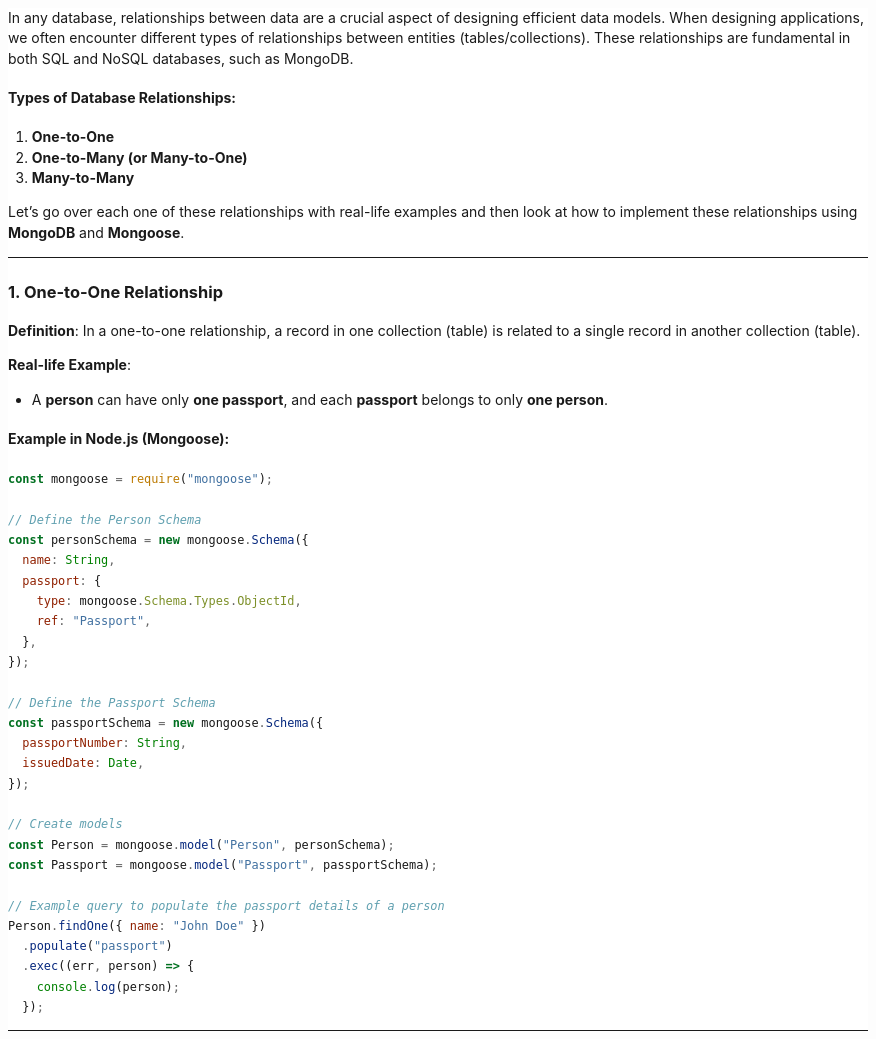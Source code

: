 In any database, relationships between data are a crucial aspect of designing efficient data models. When designing applications, we often encounter different types of relationships between entities (tables/collections). These relationships are fundamental in both SQL and NoSQL databases, such as MongoDB.

#### Types of Database Relationships:

1. **One-to-One**
2. **One-to-Many (or Many-to-One)**
3. **Many-to-Many**

Let’s go over each one of these relationships with real-life examples and then look at how to implement these relationships using **MongoDB** and **Mongoose**.

---

### 1. **One-to-One Relationship**

**Definition**: In a one-to-one relationship, a record in one collection (table) is related to a single record in another collection (table).

**Real-life Example**:

- A **person** can have only **one passport**, and each **passport** belongs to only **one person**.

#### Example in Node.js (Mongoose):

```js
const mongoose = require("mongoose");

// Define the Person Schema
const personSchema = new mongoose.Schema({
  name: String,
  passport: {
    type: mongoose.Schema.Types.ObjectId,
    ref: "Passport",
  },
});

// Define the Passport Schema
const passportSchema = new mongoose.Schema({
  passportNumber: String,
  issuedDate: Date,
});

// Create models
const Person = mongoose.model("Person", personSchema);
const Passport = mongoose.model("Passport", passportSchema);

// Example query to populate the passport details of a person
Person.findOne({ name: "John Doe" })
  .populate("passport")
  .exec((err, person) => {
    console.log(person);
  });
```

---